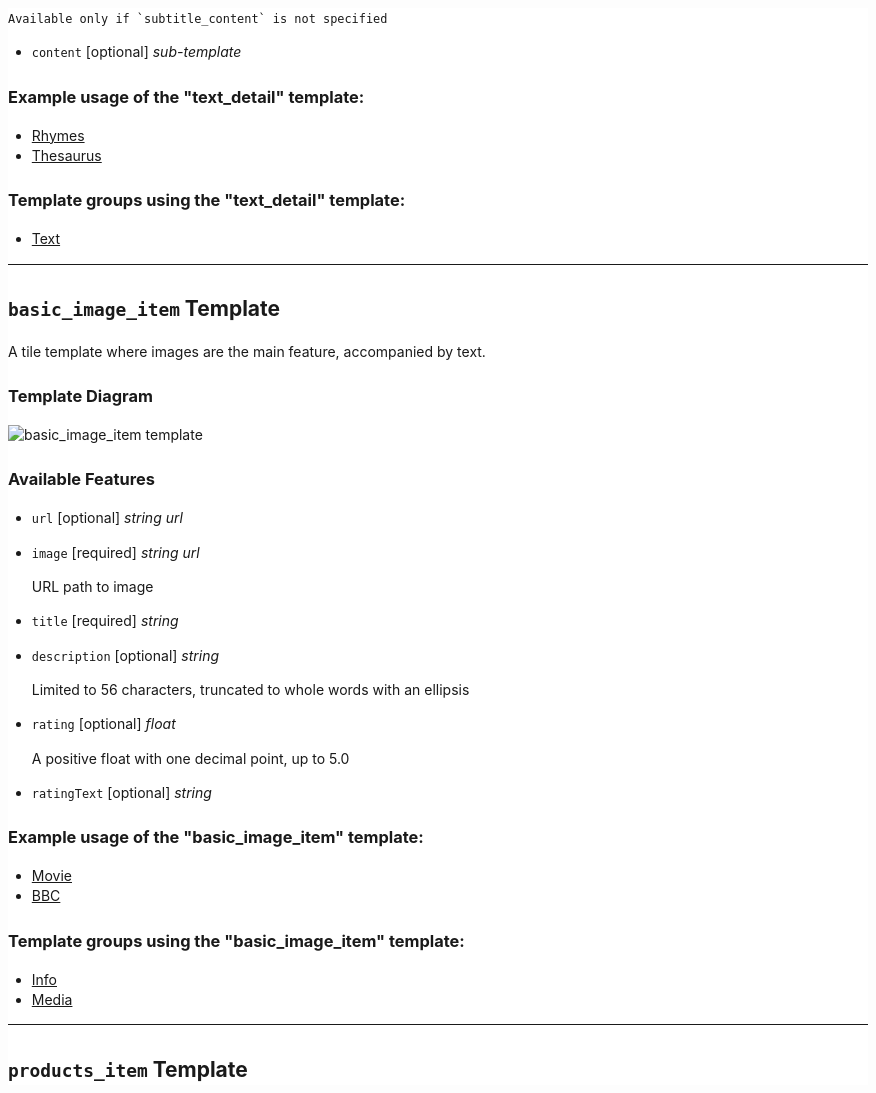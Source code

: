 	Available only if `subtitle_content` is not specified

- `content` [optional] *sub-template*

### Example usage of the "text_detail" template:

- [Rhymes](https://github.com/duckduckgo/zeroclickinfo-spice/blob/master/share/spice/rhymes/rhymes.js)
- [Thesaurus](https://github.com/duckduckgo/zeroclickinfo-spice/blob/master/share/spice/thesaurus/thesaurus.js)

### Template groups using the "text_detail" template:

- [Text](https://duck.co/duckduckhack/templates_overview#text-template-group)

------

## `basic_image_item` Template

A tile template where images are the main feature, accompanied by text.

### Template Diagram

![basic_image_item template](https://images.duckduckgo.com/iu/?u=https%3A%2F%2Fraw.githubusercontent.com%2Fduckduckgo%2Fduckduckgo-documentation%2Fmaster%2Fduckduckhack%2Fassets%2Fdiagrams%2Fbasic_image_item.png&f=1)

### Available Features

- `url` [optional] *string url*
- `image` [required] *string url*

	URL path to image

- `title` [required] *string*
- `description` [optional] *string*

	Limited to 56 characters, truncated to whole words with an ellipsis

- `rating` [optional] *float*

	A positive float with one decimal point, up to 5.0

- `ratingText` [optional] *string*

### Example usage of the "basic_image_item" template:

- [Movie](https://github.com/duckduckgo/zeroclickinfo-spice/blob/master/share/spice/movie/movie.js)
- [BBC](https://github.com/duckduckgo/zeroclickinfo-spice/blob/master/share/spice/bbc/bbc.js)

### Template groups using the "basic_image_item" template:

- [Info](https://duck.co/duckduckhack/templates_overview#info-template-group)
- [Media](https://duck.co/duckduckhack/templates_overview#media-template-group)

------

## `products_item` Template
